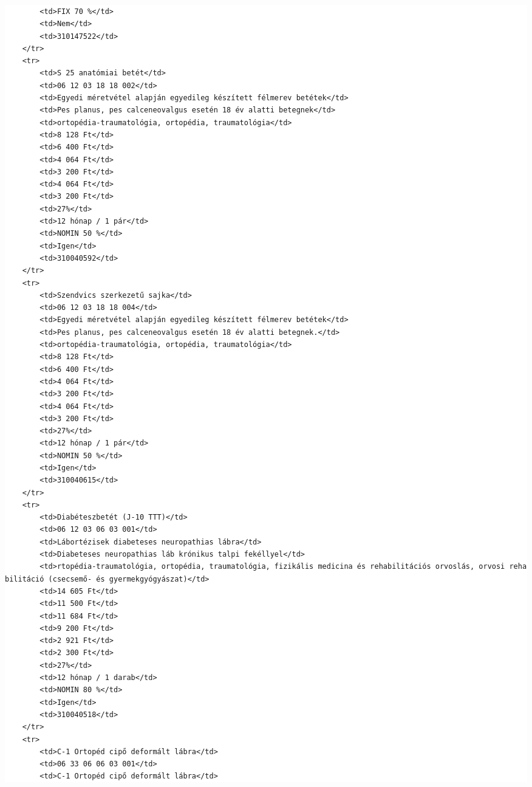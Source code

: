             <td>FIX 70 %</td>
            <td>Nem</td>
            <td>310147522</td>
        </tr>
        <tr>
            <td>S 25 anatómiai betét</td>
            <td>06 12 03 18 18 002</td>
            <td>Egyedi méretvétel alapján egyedileg készített félmerev betétek</td>
            <td>Pes planus, pes calceneovalgus esetén 18 év alatti betegnek</td>
            <td>ortopédia-traumatológia, ortopédia, traumatológia</td>
            <td>8 128 Ft</td>
            <td>6 400 Ft</td>
            <td>4 064 Ft</td>
            <td>3 200 Ft</td>
            <td>4 064 Ft</td>
            <td>3 200 Ft</td>
            <td>27%</td>
            <td>12 hónap / 1 pár</td>
            <td>NOMIN 50 %</td>
            <td>Igen</td>
            <td>310040592</td>
        </tr>
        <tr>
            <td>Szendvics szerkezetű sajka</td>
            <td>06 12 03 18 18 004</td>
            <td>Egyedi méretvétel alapján egyedileg készített félmerev betétek</td>
            <td>Pes planus, pes calceneovalgus esetén 18 év alatti betegnek.</td>
            <td>ortopédia-traumatológia, ortopédia, traumatológia</td>
            <td>8 128 Ft</td>
            <td>6 400 Ft</td>
            <td>4 064 Ft</td>
            <td>3 200 Ft</td>
            <td>4 064 Ft</td>
            <td>3 200 Ft</td>
            <td>27%</td>
            <td>12 hónap / 1 pár</td>
            <td>NOMIN 50 %</td>
            <td>Igen</td>
            <td>310040615</td>
        </tr>
        <tr>
            <td>Diabéteszbetét (J-10 TTT)</td>
            <td>06 12 03 06 03 001</td>
            <td>Lábortézisek diabeteses neuropathias lábra</td>
            <td>Diabeteses neuropathias láb krónikus talpi fekéllyel</td>
            <td>rtopédia-traumatológia, ortopédia, traumatológia, fizikális medicina és rehabilitációs orvoslás, orvosi rehabilitáció (csecsemő- és gyermekgyógyászat)</td>
            <td>14 605 Ft</td>
            <td>11 500 Ft</td>
            <td>11 684 Ft</td>
            <td>9 200 Ft</td>
            <td>2 921 Ft</td>
            <td>2 300 Ft</td>
            <td>27%</td>
            <td>12 hónap / 1 darab</td>
            <td>NOMIN 80 %</td>
            <td>Igen</td>
            <td>310040518</td>
        </tr>
        <tr>
            <td>C-1 Ortopéd cipő deformált lábra</td>
            <td>06 33 06 06 03 001</td>
            <td>C-1 Ortopéd cipő deformált lábra</td>